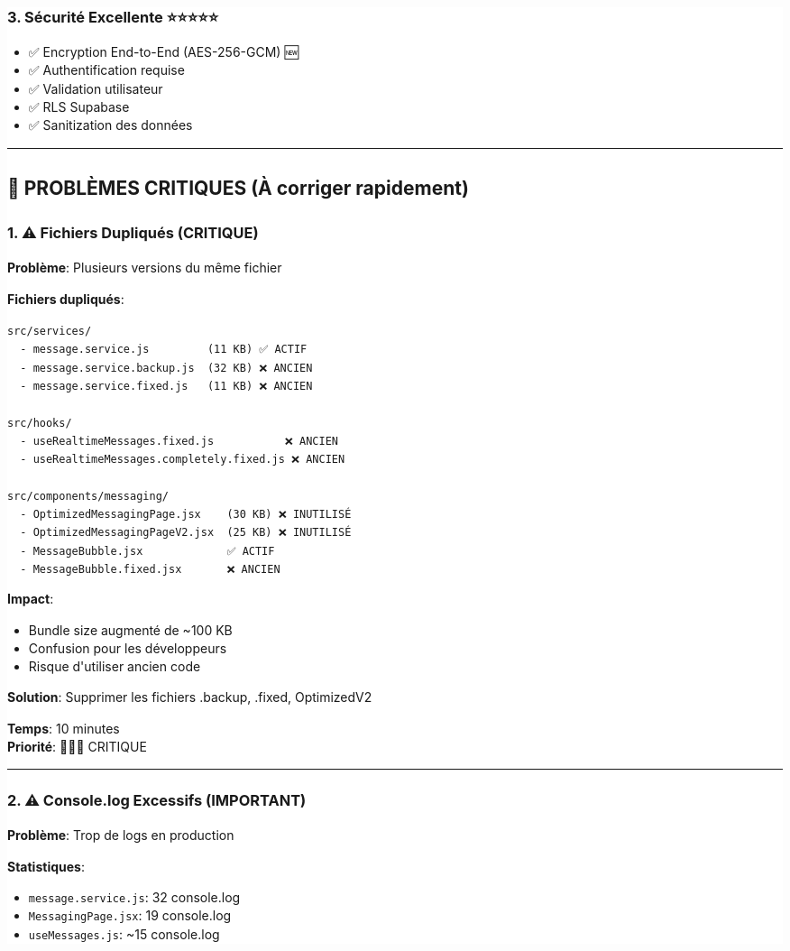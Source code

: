 ### 3. Sécurité Excellente ⭐⭐⭐⭐⭐
- ✅ Encryption End-to-End (AES-256-GCM) 🆕
- ✅ Authentification requise
- ✅ Validation utilisateur
- ✅ RLS Supabase
- ✅ Sanitization des données

---

## 🔴 PROBLÈMES CRITIQUES (À corriger rapidement)

### 1. ⚠️ Fichiers Dupliqués (CRITIQUE)

**Problème**: Plusieurs versions du même fichier

**Fichiers dupliqués**:
```
src/services/
  - message.service.js         (11 KB) ✅ ACTIF
  - message.service.backup.js  (32 KB) ❌ ANCIEN
  - message.service.fixed.js   (11 KB) ❌ ANCIEN

src/hooks/
  - useRealtimeMessages.fixed.js           ❌ ANCIEN
  - useRealtimeMessages.completely.fixed.js ❌ ANCIEN
  
src/components/messaging/
  - OptimizedMessagingPage.jsx    (30 KB) ❌ INUTILISÉ
  - OptimizedMessagingPageV2.jsx  (25 KB) ❌ INUTILISÉ
  - MessageBubble.jsx             ✅ ACTIF
  - MessageBubble.fixed.jsx       ❌ ANCIEN
```

**Impact**:
- Bundle size augmenté de ~100 KB
- Confusion pour les développeurs
- Risque d'utiliser ancien code

**Solution**: Supprimer les fichiers .backup, .fixed, OptimizedV2

**Temps**: 10 minutes  
**Priorité**: 🔴🔴🔴 CRITIQUE

---

### 2. ⚠️ Console.log Excessifs (IMPORTANT)

**Problème**: Trop de logs en production

**Statistiques**:
- `message.service.js`: 32 console.log
- `MessagingPage.jsx`: 19 console.log
- `useMessages.js`: ~15 console.log
